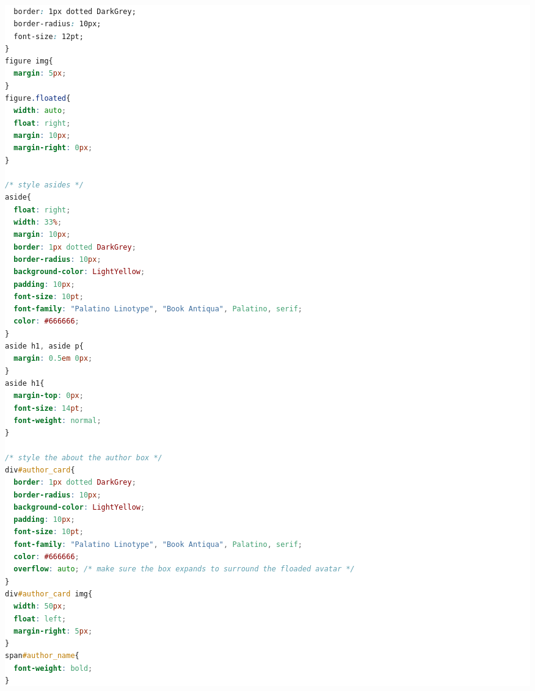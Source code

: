 ```css
  border: 1px dotted DarkGrey;
  border-radius: 10px;
  font-size: 12pt;
}
figure img{
  margin: 5px;
}
figure.floated{
  width: auto;
  float: right;
  margin: 10px;
  margin-right: 0px;
}

/* style asides */
aside{
  float: right;
  width: 33%;
  margin: 10px;
  border: 1px dotted DarkGrey;
  border-radius: 10px;
  background-color: LightYellow;
  padding: 10px;
  font-size: 10pt;
  font-family: "Palatino Linotype", "Book Antiqua", Palatino, serif;
  color: #666666;
}
aside h1, aside p{
  margin: 0.5em 0px;
}
aside h1{
  margin-top: 0px;
  font-size: 14pt;
  font-weight: normal;
}

/* style the about the author box */
div#author_card{
  border: 1px dotted DarkGrey;
  border-radius: 10px;
  background-color: LightYellow;
  padding: 10px;
  font-size: 10pt;
  font-family: "Palatino Linotype", "Book Antiqua", Palatino, serif;
  color: #666666;
  overflow: auto; /* make sure the box expands to surround the floaded avatar */
}
div#author_card img{
  width: 50px;
  float: left;
  margin-right: 5px;
}
span#author_name{
  font-weight: bold;
}
```

